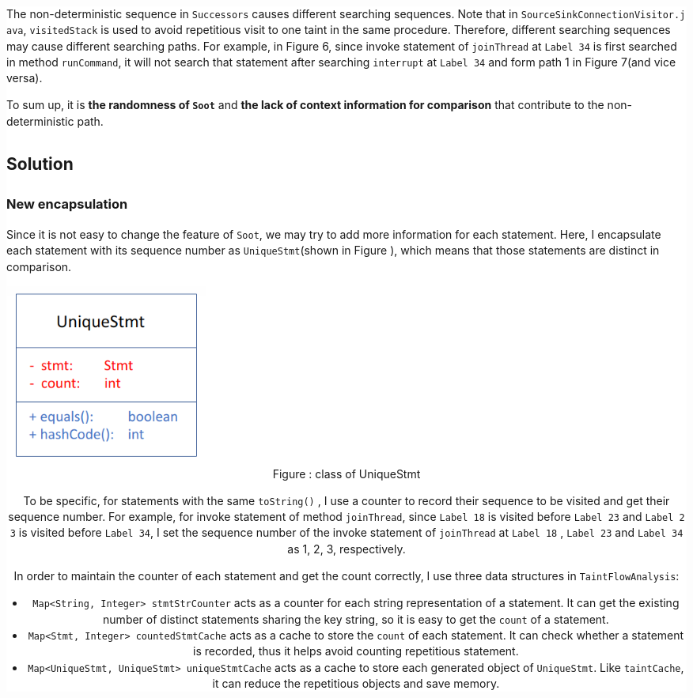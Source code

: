 The non-deterministic sequence in `Successors` causes different searching sequences. Note that in `SourceSinkConnectionVisitor.java`,  `visitedStack` is used to avoid repetitious visit to one taint in the same procedure. Therefore, different searching sequences may cause different searching paths. For example, in Figure 6, since invoke statement of `joinThread` at `Label 34` is first searched in method `runCommand`, it will not search that statement after searching `interrupt` at `Label 34` and form path 1 in Figure 7(and vice versa).

To sum up, it is **the randomness of `Soot`**  and **the lack of context information for comparison** that contribute to the non-deterministic path.

## Solution

### New encapsulation

Since it is not easy to change the feature of `Soot`, we may try to add more information for each statement. Here, I encapsulate each statement with its sequence number as `UniqueStmt`(shown in Figure ), which means that those statements are distinct in comparison.

<img src="pictures/uniqueStmt.png" alt="uniquestmt" style="zoom:80%;" />

<div align = "center"> Figure : class of UniqueStmt

To be specific, for statements with the same `toString()` , I use a counter to record their sequence to be visited and get their sequence number. For example, for invoke statement of method `joinThread`, since `Label 18` is visited before `Label 23` and `Label 23` is visited before `Label 34`,  I set the sequence number of the invoke statement of `joinThread` at `Label 18` , `Label 23` and `Label 34` as 1, 2, 3, respectively.

In order to maintain the counter of each statement and get the count correctly, I use three data structures in `TaintFlowAnalysis`:

* `Map<String, Integer> stmtStrCounter` acts as a counter for each string representation of a statement. It can get the existing number of distinct statements sharing the key string, so it is easy to get the `count` of a statement. 
* `Map<Stmt, Integer> countedStmtCache` acts as a cache to store the `count` of each statement. It can check whether a statement is recorded, thus it helps avoid counting repetitious statement. 
* `Map<UniqueStmt, UniqueStmt> uniqueStmtCache` acts as a cache to store each generated object of `UniqueStmt`. Like `taintCache`, it can reduce the repetitious objects and save memory. 
